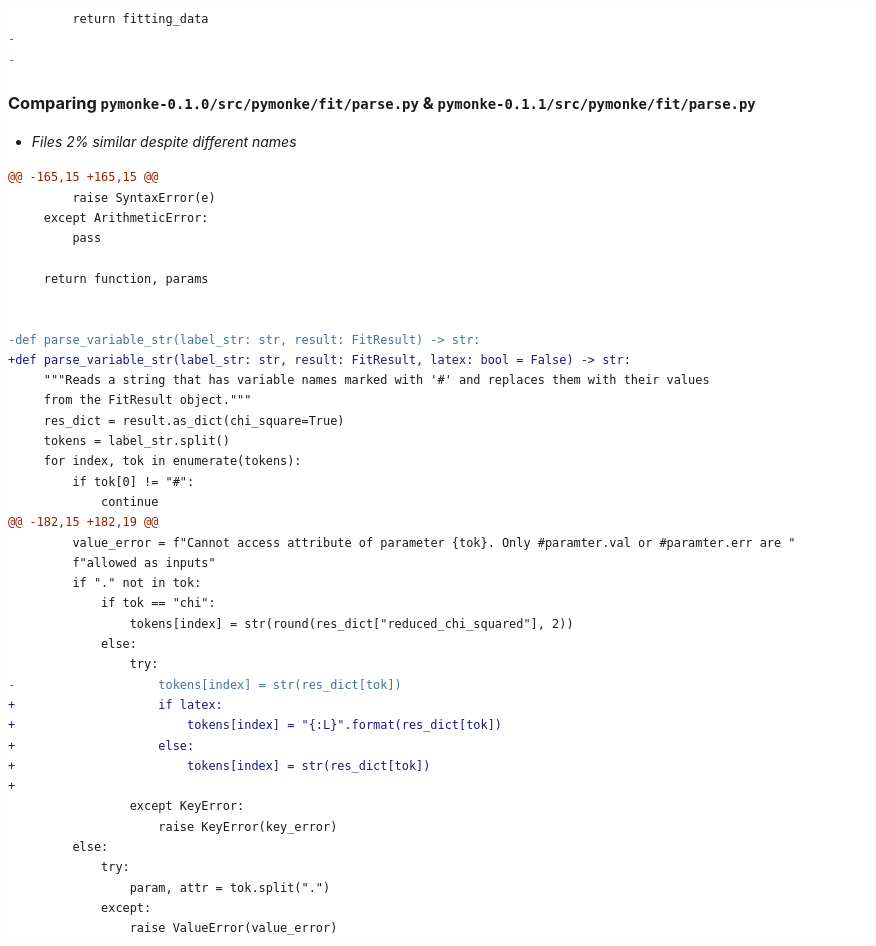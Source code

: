 ```diff
         return fitting_data
-
-
```

### Comparing `pymonke-0.1.0/src/pymonke/fit/parse.py` & `pymonke-0.1.1/src/pymonke/fit/parse.py`

 * *Files 2% similar despite different names*

```diff
@@ -165,15 +165,15 @@
         raise SyntaxError(e)
     except ArithmeticError:
         pass
 
     return function, params
 
 
-def parse_variable_str(label_str: str, result: FitResult) -> str:
+def parse_variable_str(label_str: str, result: FitResult, latex: bool = False) -> str:
     """Reads a string that has variable names marked with '#' and replaces them with their values
     from the FitResult object."""
     res_dict = result.as_dict(chi_square=True)
     tokens = label_str.split()
     for index, tok in enumerate(tokens):
         if tok[0] != "#":
             continue
@@ -182,15 +182,19 @@
         value_error = f"Cannot access attribute of parameter {tok}. Only #paramter.val or #paramter.err are "
         f"allowed as inputs"
         if "." not in tok:
             if tok == "chi":
                 tokens[index] = str(round(res_dict["reduced_chi_squared"], 2))
             else:
                 try:
-                    tokens[index] = str(res_dict[tok])
+                    if latex:
+                        tokens[index] = "{:L}".format(res_dict[tok])
+                    else:
+                        tokens[index] = str(res_dict[tok])
+
                 except KeyError:
                     raise KeyError(key_error)
         else:
             try:
                 param, attr = tok.split(".")
             except:
                 raise ValueError(value_error)
```
